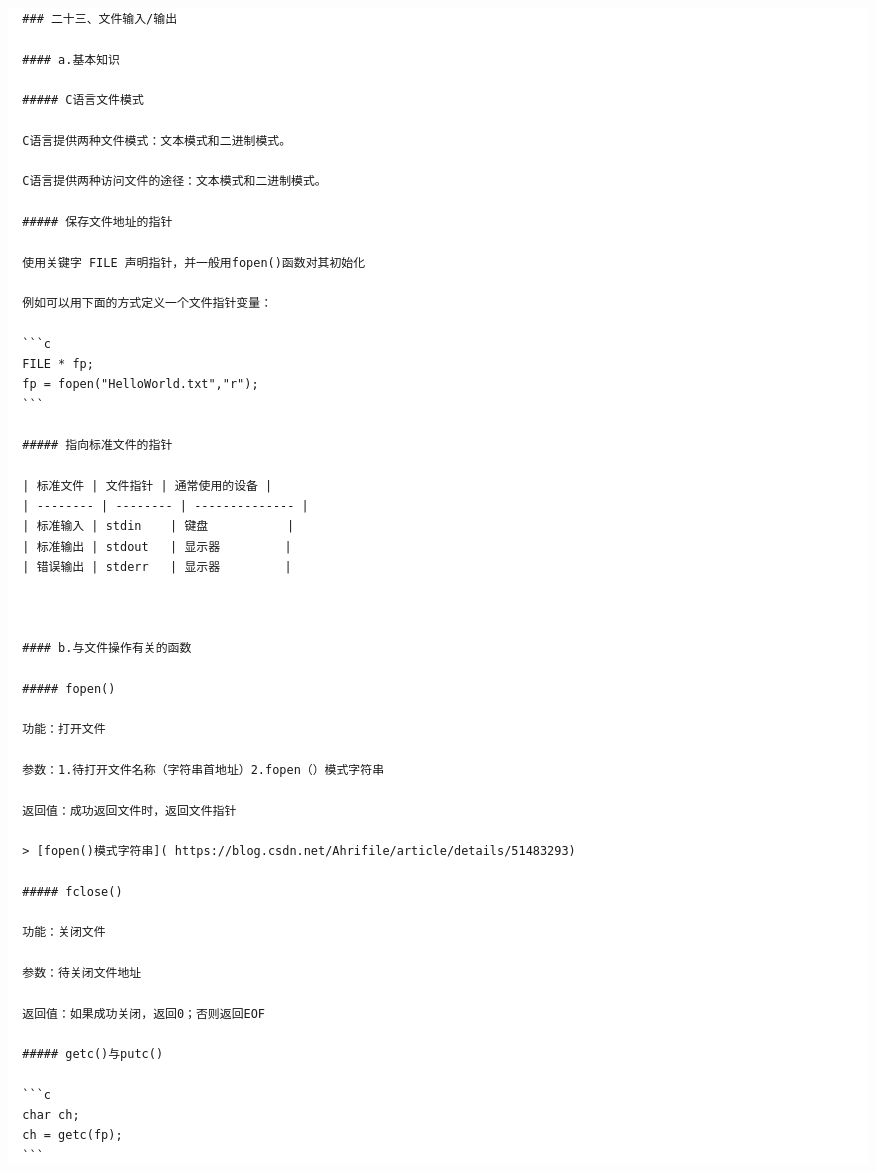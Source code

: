       ### 二十三、文件输入/输出

      #### a.基本知识

      ##### C语言文件模式

      C语言提供两种文件模式：文本模式和二进制模式。

      C语言提供两种访问文件的途径：文本模式和二进制模式。

      ##### 保存文件地址的指针

      使用关键字 FILE 声明指针，并一般用fopen()函数对其初始化

      例如可以用下面的方式定义一个文件指针变量：

      ```c
      FILE * fp;
      fp = fopen("HelloWorld.txt","r");
      ```

      ##### 指向标准文件的指针

      | 标准文件 | 文件指针 | 通常使用的设备 |
      | -------- | -------- | -------------- |
      | 标准输入 | stdin    | 键盘           |
      | 标准输出 | stdout   | 显示器         |
      | 错误输出 | stderr   | 显示器         |

      

      #### b.与文件操作有关的函数

      ##### fopen()

      功能：打开文件

      参数：1.待打开文件名称（字符串首地址）2.fopen（）模式字符串

      返回值：成功返回文件时，返回文件指针

      > [fopen()模式字符串]( https://blog.csdn.net/Ahrifile/article/details/51483293)

      ##### fclose()

      功能：关闭文件

      参数：待关闭文件地址

      返回值：如果成功关闭，返回0；否则返回EOF

      ##### getc()与putc()

      ```c
      char ch;
      ch = getc(fp);
      ```

